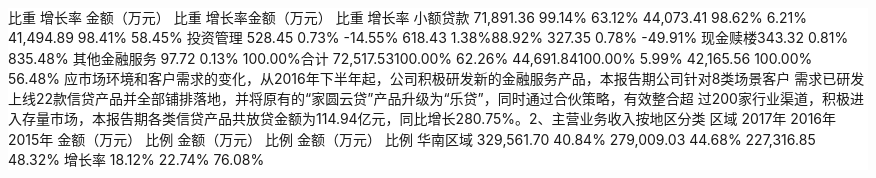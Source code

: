 比重
增长率
金额（万元）
比重
增长率金额（万元）
比重
增长率
小额贷款
71,891.36
99.14%
63.12%
44,073.41
98.62%
6.21%
41,494.89
98.41%
58.45%
投资管理
528.45
0.73%
-14.55%
618.43
1.38%88.92%
327.35
0.78%
-49.91%
现金赎楼343.32
0.81%
835.48%
其他金融服务
97.72
0.13%
100.00%合计
72,517.53100.00%
62.26%
44,691.84100.00%
5.99%
42,165.56
100.00%
56.48%
应市场环境和客户需求的变化，从2016年下半年起，公司积极研发新的金融服务产品，本报告期公司针对8类场景客户
需求已研发上线22款信贷产品并全部铺排落地，并将原有的“家圆云贷”产品升级为“乐贷”，同时通过合伙策略，有效整合超
过200家行业渠道，积极进入存量市场，本报告期各类信贷产品共放贷金额为114.94亿元，同比增长280.75%。2、主营业务收入按地区分类
区域
2017年
2016年
2015年
金额（万元）
比例
金额（万元）
比例
金额（万元）
比例
华南区域
329,561.70
40.84%
279,009.03
44.68%
227,316.85
48.32%
增长率
18.12%
22.74%
76.08%